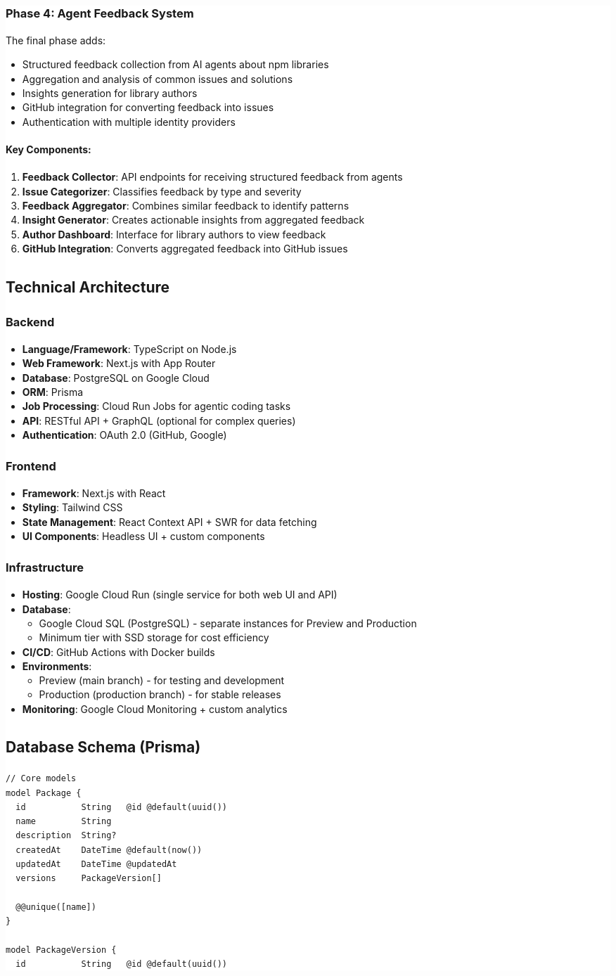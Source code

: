 ### Phase 4: Agent Feedback System

The final phase adds:
- Structured feedback collection from AI agents about npm libraries
- Aggregation and analysis of common issues and solutions
- Insights generation for library authors
- GitHub integration for converting feedback into issues
- Authentication with multiple identity providers

#### Key Components:
1. **Feedback Collector**: API endpoints for receiving structured feedback from agents
2. **Issue Categorizer**: Classifies feedback by type and severity
3. **Feedback Aggregator**: Combines similar feedback to identify patterns
4. **Insight Generator**: Creates actionable insights from aggregated feedback
5. **Author Dashboard**: Interface for library authors to view feedback
6. **GitHub Integration**: Converts aggregated feedback into GitHub issues

## Technical Architecture

### Backend
- **Language/Framework**: TypeScript on Node.js
- **Web Framework**: Next.js with App Router
- **Database**: PostgreSQL on Google Cloud
- **ORM**: Prisma
- **Job Processing**: Cloud Run Jobs for agentic coding tasks
- **API**: RESTful API + GraphQL (optional for complex queries)
- **Authentication**: OAuth 2.0 (GitHub, Google)

### Frontend
- **Framework**: Next.js with React
- **Styling**: Tailwind CSS
- **State Management**: React Context API + SWR for data fetching
- **UI Components**: Headless UI + custom components

### Infrastructure
- **Hosting**: Google Cloud Run (single service for both web UI and API)
- **Database**: 
  - Google Cloud SQL (PostgreSQL) - separate instances for Preview and Production
  - Minimum tier with SSD storage for cost efficiency
- **CI/CD**: GitHub Actions with Docker builds
- **Environments**: 
  - Preview (main branch) - for testing and development
  - Production (production branch) - for stable releases
- **Monitoring**: Google Cloud Monitoring + custom analytics

## Database Schema (Prisma)

```prisma
// Core models
model Package {
  id           String   @id @default(uuid())
  name         String
  description  String?
  createdAt    DateTime @default(now())
  updatedAt    DateTime @updatedAt
  versions     PackageVersion[]
  
  @@unique([name])
}

model PackageVersion {
  id           String   @id @default(uuid())
```